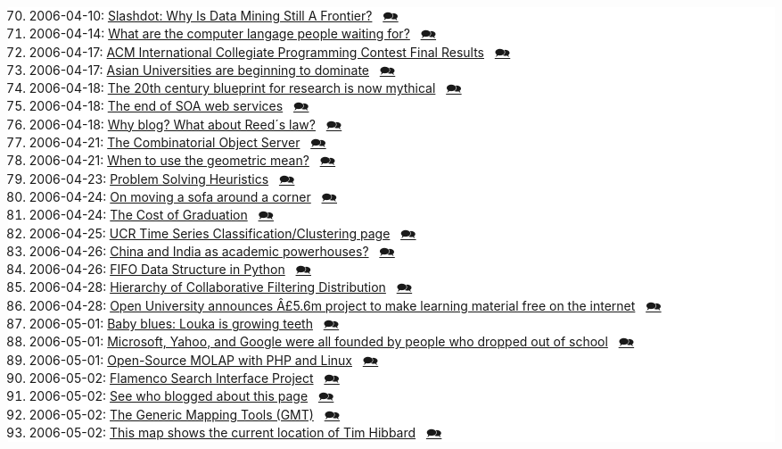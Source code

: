 70. 2006-04-10: [Slashdot: Why Is Data Mining Still A Frontier?](/lemire/blog/2006/04-10-slashdot-why-is-data-mining-still-a-frontier) &nbsp; [&#x1F5EA;](/lemire/blog/2006/04-10-comment-slashdot-why-is-data-mining-still-a-frontier)
71. 2006-04-14: [What are the computer langage people waiting for?](/lemire/blog/2006/04-14-what-are-the-computer-langage-people-waiting-for) &nbsp; [&#x1F5EA;](/lemire/blog/2006/04-14-comment-what-are-the-computer-langage-people-waiting-for)
72. 2006-04-17: [ACM International Collegiate Programming Contest Final Results](/lemire/blog/2006/04-17-acm-international-collegiate-programming-contest-final-results) &nbsp; [&#x1F5EA;](/lemire/blog/2006/04-17-comment-acm-international-collegiate-programming-contest-final-results)
73. 2006-04-17: [Asian Universities are beginning to dominate](/lemire/blog/2006/04-17-asian-universities-are-beginning-to-dominate) &nbsp; [&#x1F5EA;](/lemire/blog/2006/04-17-comment-asian-universities-are-beginning-to-dominate)
74. 2006-04-18: [The 20th century blueprint for research is now mythical](/lemire/blog/2006/04-18-the-20th-century-blueprint-for-research-is-now-mythical) &nbsp; [&#x1F5EA;](/lemire/blog/2006/04-18-comment-the-20th-century-blueprint-for-research-is-now-mythical)
75. 2006-04-18: [The end of SOA web services](/lemire/blog/2006/04-18-the-end-of-soa-web-services) &nbsp; [&#x1F5EA;](/lemire/blog/2006/04-18-comment-the-end-of-soa-web-services)
76. 2006-04-18: [Why blog? What about Reed´s law?](/lemire/blog/2006/04-18-why-blog-what-about-reeds-law) &nbsp; [&#x1F5EA;](/lemire/blog/2006/04-18-comment-why-blog-what-about-reeds-law)
77. 2006-04-21: [The Combinatorial Object Server](/lemire/blog/2006/04-21-the-combinatorial-object-server) &nbsp; [&#x1F5EA;](/lemire/blog/2006/04-21-comment-the-combinatorial-object-server)
78. 2006-04-21: [When to use the geometric mean?](/lemire/blog/2006/04-21-when-use-the-geometric-mean) &nbsp; [&#x1F5EA;](/lemire/blog/2006/04-21-comment-when-use-the-geometric-mean)
79. 2006-04-23: [Problem Solving Heuristics](/lemire/blog/2006/04-23-problem-solving-heuristics) &nbsp; [&#x1F5EA;](/lemire/blog/2006/04-23-comment-problem-solving-heuristics)
80. 2006-04-24: [On moving a sofa around a corner](/lemire/blog/2006/04-24-on-moving-a-sofa-around-a-corner) &nbsp; [&#x1F5EA;](/lemire/blog/2006/04-24-comment-on-moving-a-sofa-around-a-corner)
81. 2006-04-24: [The Cost of Graduation](/lemire/blog/2006/04-24-the-cost-of-graduation) &nbsp; [&#x1F5EA;](/lemire/blog/2006/04-24-comment-the-cost-of-graduation)
82. 2006-04-25: [UCR Time Series Classification/Clustering page](/lemire/blog/2006/04-25-ucr-time-series-classificationclustering-page) &nbsp; [&#x1F5EA;](/lemire/blog/2006/04-25-comment-ucr-time-series-classificationclustering-page)
83. 2006-04-26: [China and India as academic powerhouses?](/lemire/blog/2006/04-26-china-and-india-as-academic-powerhouses) &nbsp; [&#x1F5EA;](/lemire/blog/2006/04-26-comment-china-and-india-as-academic-powerhouses)
84. 2006-04-26: [FIFO Data Structure in Python](/lemire/blog/2006/04-26-fifo-data-structure-in-python) &nbsp; [&#x1F5EA;](/lemire/blog/2006/04-26-comment-fifo-data-structure-in-python)
85. 2006-04-28: [Hierarchy of Collaborative Filtering Distribution](/lemire/blog/2006/04-28-hierarchy-of-collaborative-filtering-distribution) &nbsp; [&#x1F5EA;](/lemire/blog/2006/04-28-comment-hierarchy-of-collaborative-filtering-distribution)
86. 2006-04-28: [Open University announces Â£5.6m project to make learning material free on the internet](/lemire/blog/2006/04-28-open-university-announces-%c2%a356m-project-to-make-learning-material-free-on-the-internet) &nbsp; [&#x1F5EA;](/lemire/blog/2006/04-28-comment-open-university-announces-%c2%a356m-project-to-make-learning-material-free-on-the-internet)
87. 2006-05-01: [Baby blues: Louka is growing teeth](/lemire/blog/2006/05-01-baby-blues-louka-is-growing-teeth) &nbsp; [&#x1F5EA;](/lemire/blog/2006/05-01-comment-baby-blues-louka-is-growing-teeth)
88. 2006-05-01: [Microsoft, Yahoo, and Google were all founded by people who dropped out of school](/lemire/blog/2006/05-01-microsoft-yahoo-and-google-were-all-founded-by-people-who-dropped-out-of-school) &nbsp; [&#x1F5EA;](/lemire/blog/2006/05-01-comment-microsoft-yahoo-and-google-were-all-founded-by-people-who-dropped-out-of-school)
89. 2006-05-01: [Open-Source MOLAP with PHP and Linux](/lemire/blog/2006/05-01-open-source-molap-with-php-and-linux) &nbsp; [&#x1F5EA;](/lemire/blog/2006/05-01-comment-open-source-molap-with-php-and-linux)
90. 2006-05-02: [Flamenco Search Interface Project](/lemire/blog/2006/05-02-flamenco-search-interface-project) &nbsp; [&#x1F5EA;](/lemire/blog/2006/05-02-comment-flamenco-search-interface-project)
91. 2006-05-02: [See who blogged about this page](/lemire/blog/2006/05-02-see-who-blogged-about-this-page) &nbsp; [&#x1F5EA;](/lemire/blog/2006/05-02-comment-see-who-blogged-about-this-page)
92. 2006-05-02: [The Generic Mapping Tools (GMT)](/lemire/blog/2006/05-02-the-generic-mapping-tools-gmt) &nbsp; [&#x1F5EA;](/lemire/blog/2006/05-02-comment-the-generic-mapping-tools-gmt)
93. 2006-05-02: [This map shows the current location of Tim Hibbard](/lemire/blog/2006/05-02-this-map-shows-the-current-location-of-tim-hibbard) &nbsp; [&#x1F5EA;](/lemire/blog/2006/05-02-comment-this-map-shows-the-current-location-of-tim-hibbard)